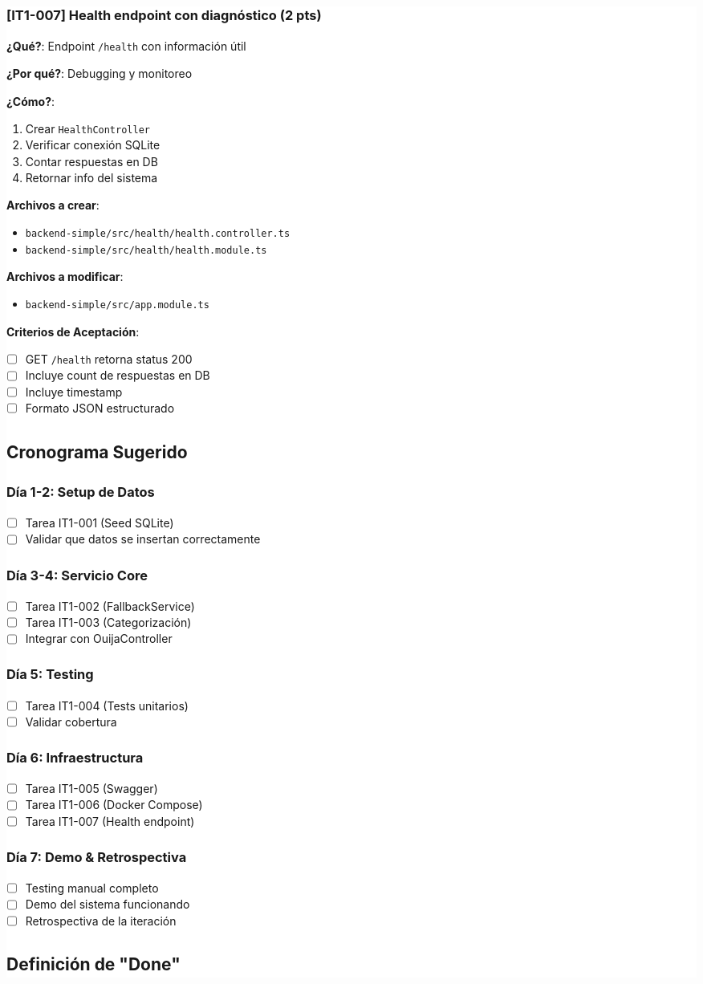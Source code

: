 
### [IT1-007] Health endpoint con diagnóstico (2 pts)

**¿Qué?**: Endpoint `/health` con información útil

**¿Por qué?**: Debugging y monitoreo

**¿Cómo?**:
1. Crear `HealthController`
2. Verificar conexión SQLite
3. Contar respuestas en DB
4. Retornar info del sistema

**Archivos a crear**:
- `backend-simple/src/health/health.controller.ts`
- `backend-simple/src/health/health.module.ts`

**Archivos a modificar**:
- `backend-simple/src/app.module.ts`

**Criterios de Aceptación**:
- [ ] GET `/health` retorna status 200
- [ ] Incluye count de respuestas en DB
- [ ] Incluye timestamp
- [ ] Formato JSON estructurado

## Cronograma Sugerido

### Día 1-2: Setup de Datos
- [ ] Tarea IT1-001 (Seed SQLite)
- [ ] Validar que datos se insertan correctamente

### Día 3-4: Servicio Core
- [ ] Tarea IT1-002 (FallbackService)
- [ ] Tarea IT1-003 (Categorización)
- [ ] Integrar con OuijaController

### Día 5: Testing
- [ ] Tarea IT1-004 (Tests unitarios)
- [ ] Validar cobertura

### Día 6: Infraestructura
- [ ] Tarea IT1-005 (Swagger)
- [ ] Tarea IT1-006 (Docker Compose)
- [ ] Tarea IT1-007 (Health endpoint)

### Día 7: Demo & Retrospectiva
- [ ] Testing manual completo
- [ ] Demo del sistema funcionando
- [ ] Retrospectiva de la iteración

## Definición de "Done"
